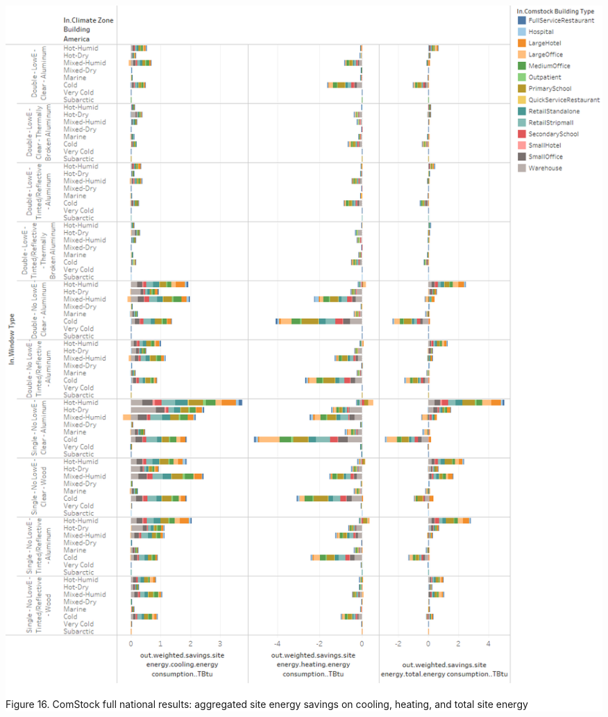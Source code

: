 ![Chart Description automatically generated](media/cedb9d302c66a108184266ce2f529884.png)

Figure 16. ComStock full national results: aggregated site energy savings on cooling, heating, and total site energy
